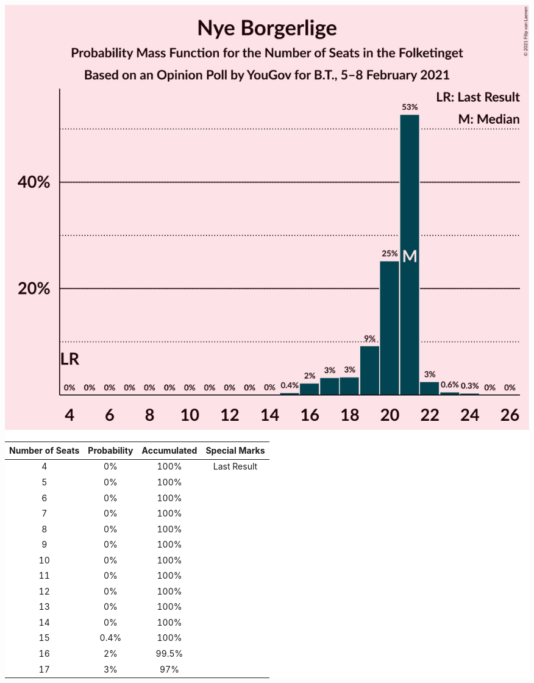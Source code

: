 ![Graph with seats probability mass function not yet produced](2021-02-08-YouGov-seats-pmf-nyeborgerlige.png "Seats Probability Mass Function")

| Number of Seats | Probability | Accumulated | Special Marks |
|:---------------:|:-----------:|:-----------:|:-------------:|
| 4 | 0% | 100% | Last Result |
| 5 | 0% | 100% |  |
| 6 | 0% | 100% |  |
| 7 | 0% | 100% |  |
| 8 | 0% | 100% |  |
| 9 | 0% | 100% |  |
| 10 | 0% | 100% |  |
| 11 | 0% | 100% |  |
| 12 | 0% | 100% |  |
| 13 | 0% | 100% |  |
| 14 | 0% | 100% |  |
| 15 | 0.4% | 100% |  |
| 16 | 2% | 99.5% |  |
| 17 | 3% | 97% |  |